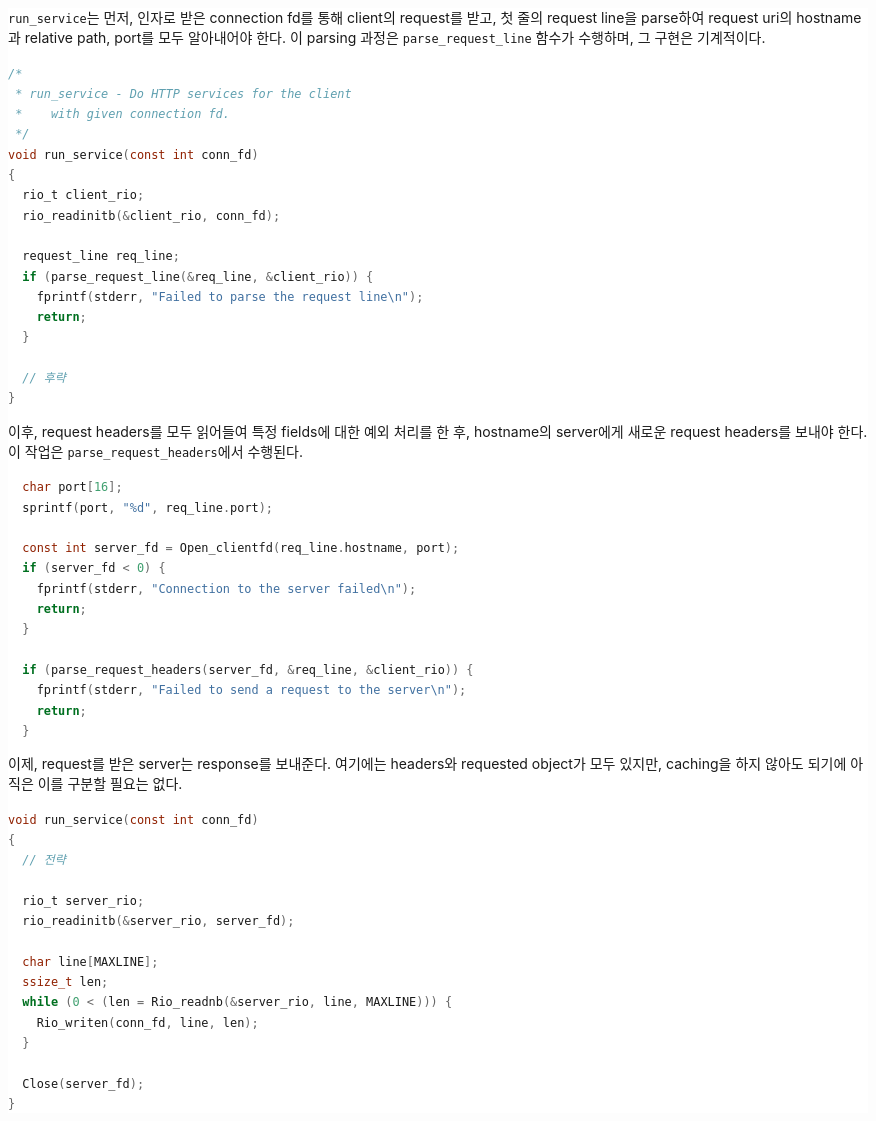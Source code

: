 

`run_service`는 먼저, 인자로 받은 connection fd를 통해 client의 request를 받고, 첫 줄의 request line을 parse하여 request uri의 hostname과 relative path, port를 모두 알아내어야 한다. 이 parsing 과정은 `parse_request_line` 함수가 수행하며, 그 구현은 기계적이다.

```c
/*
 * run_service - Do HTTP services for the client
 *    with given connection fd.
 */
void run_service(const int conn_fd)
{
  rio_t client_rio;
  rio_readinitb(&client_rio, conn_fd);

  request_line req_line;
  if (parse_request_line(&req_line, &client_rio)) {
    fprintf(stderr, "Failed to parse the request line\n");
    return;
  }
  
  // 후략
}
```



이후, request headers를 모두 읽어들여 특정 fields에 대한 예외 처리를 한 후, hostname의 server에게 새로운 request headers를 보내야 한다. 이 작업은 `parse_request_headers`에서 수행된다.

```c
  char port[16];
  sprintf(port, "%d", req_line.port);

  const int server_fd = Open_clientfd(req_line.hostname, port);
  if (server_fd < 0) {
    fprintf(stderr, "Connection to the server failed\n");
    return;
  }

  if (parse_request_headers(server_fd, &req_line, &client_rio)) {
    fprintf(stderr, "Failed to send a request to the server\n");
    return;
  }
```



이제, request를 받은 server는 response를 보내준다. 여기에는 headers와 requested object가 모두 있지만, caching을 하지 않아도 되기에 아직은 이를 구분할 필요는 없다.

```c
void run_service(const int conn_fd)
{
  // 전략

  rio_t server_rio;
  rio_readinitb(&server_rio, server_fd);

  char line[MAXLINE];
  ssize_t len;
  while (0 < (len = Rio_readnb(&server_rio, line, MAXLINE))) {
    Rio_writen(conn_fd, line, len);
  }

  Close(server_fd);
}
```
